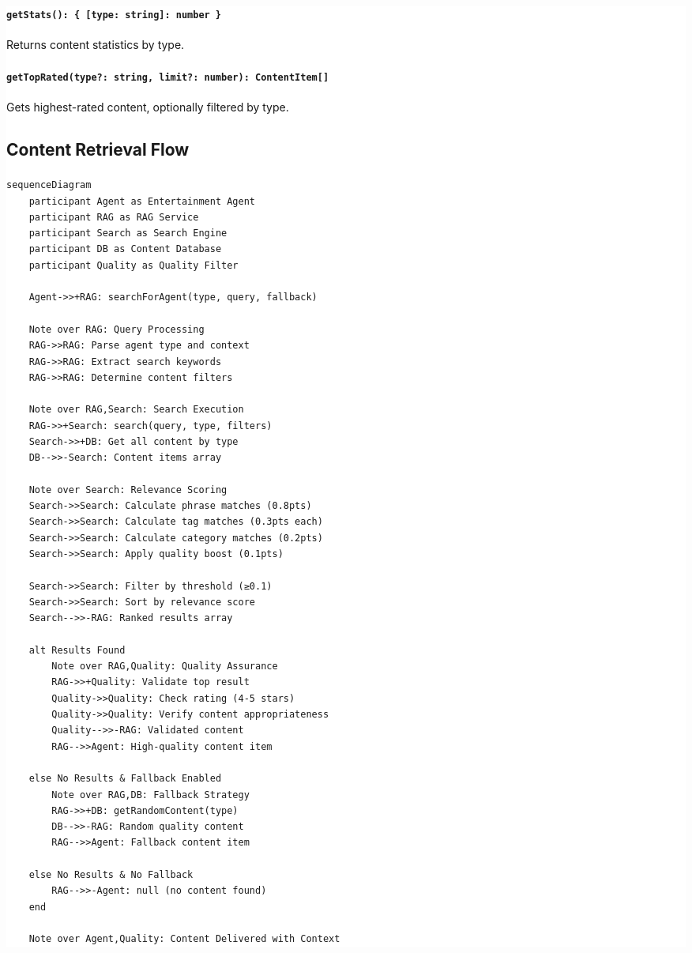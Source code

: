 #### `getStats(): { [type: string]: number }`

Returns content statistics by type.

#### `getTopRated(type?: string, limit?: number): ContentItem[]`

Gets highest-rated content, optionally filtered by type.

## Content Retrieval Flow

```mermaid
sequenceDiagram
    participant Agent as Entertainment Agent
    participant RAG as RAG Service
    participant Search as Search Engine
    participant DB as Content Database
    participant Quality as Quality Filter

    Agent->>+RAG: searchForAgent(type, query, fallback)
    
    Note over RAG: Query Processing
    RAG->>RAG: Parse agent type and context
    RAG->>RAG: Extract search keywords
    RAG->>RAG: Determine content filters
    
    Note over RAG,Search: Search Execution
    RAG->>+Search: search(query, type, filters)
    Search->>+DB: Get all content by type
    DB-->>-Search: Content items array
    
    Note over Search: Relevance Scoring
    Search->>Search: Calculate phrase matches (0.8pts)
    Search->>Search: Calculate tag matches (0.3pts each)
    Search->>Search: Calculate category matches (0.2pts)
    Search->>Search: Apply quality boost (0.1pts)
    
    Search->>Search: Filter by threshold (≥0.1)
    Search->>Search: Sort by relevance score
    Search-->>-RAG: Ranked results array
    
    alt Results Found
        Note over RAG,Quality: Quality Assurance
        RAG->>+Quality: Validate top result
        Quality->>Quality: Check rating (4-5 stars)
        Quality->>Quality: Verify content appropriateness
        Quality-->>-RAG: Validated content
        RAG-->>Agent: High-quality content item
        
    else No Results & Fallback Enabled
        Note over RAG,DB: Fallback Strategy
        RAG->>+DB: getRandomContent(type)
        DB-->>-RAG: Random quality content
        RAG-->>Agent: Fallback content item
        
    else No Results & No Fallback
        RAG-->>-Agent: null (no content found)
    end
    
    Note over Agent,Quality: Content Delivered with Context
```
